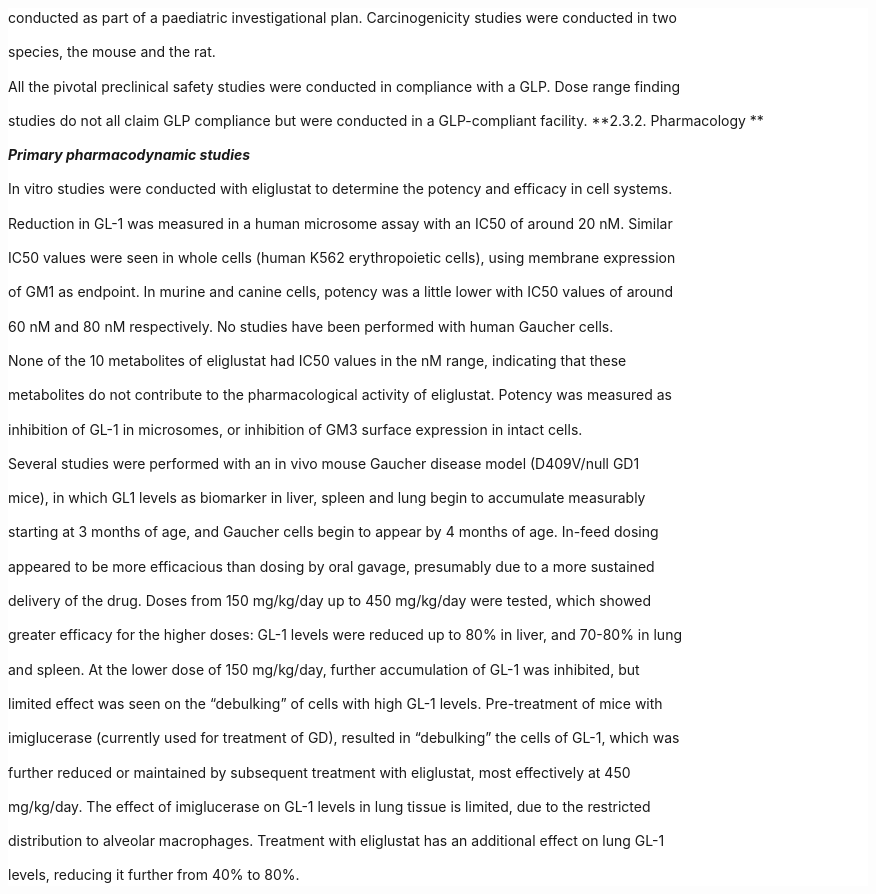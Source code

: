 conducted as part of a paediatric investigational plan. Carcinogenicity studies were conducted in two

species, the mouse and the rat.

All the pivotal preclinical safety studies were conducted in compliance with a GLP. Dose range finding

studies do not all claim GLP compliance but were conducted in a GLP-compliant facility. **2.3.2. Pharmacology **

***Primary pharmacodynamic studies***

In vitro studies were conducted with eliglustat to determine the potency and efficacy in cell systems.

Reduction in GL-1 was measured in a human microsome assay with an IC50 of around 20 nM. Similar

IC50 values were seen in whole cells (human K562 erythropoietic cells), using membrane expression

of GM1 as endpoint. In murine and canine cells, potency was a little lower with IC50 values of around

60 nM and 80 nM respectively. No studies have been performed with human Gaucher cells.

None of the 10 metabolites of eliglustat had IC50 values in the nM range, indicating that these

metabolites do not contribute to the pharmacological activity of eliglustat. Potency was measured as

inhibition of GL-1 in microsomes, or inhibition of GM3 surface expression in intact cells.

Several studies were performed with an in vivo mouse Gaucher disease model (D409V/null GD1

mice), in which GL1 levels as biomarker in liver, spleen and lung begin to accumulate measurably

starting at 3 months of age, and Gaucher cells begin to appear by 4 months of age. In-feed dosing

appeared to be more efficacious than dosing by oral gavage, presumably due to a more sustained

delivery of the drug. Doses from 150 mg/kg/day up to 450 mg/kg/day were tested, which showed

greater efficacy for the higher doses: GL-1 levels were reduced up to 80% in liver, and 70-80% in lung

and spleen. At the lower dose of 150 mg/kg/day, further accumulation of GL-1 was inhibited, but

limited effect was seen on the “debulking” of cells with high GL-1 levels. Pre-treatment of mice with

imiglucerase (currently used for treatment of GD), resulted in “debulking” the cells of GL-1, which was

further reduced or maintained by subsequent treatment with eliglustat, most effectively at 450

mg/kg/day. The effect of imiglucerase on GL-1 levels in lung tissue is limited, due to the restricted

distribution to alveolar macrophages. Treatment with eliglustat has an additional effect on lung GL-1

levels, reducing it further from 40% to 80%.
